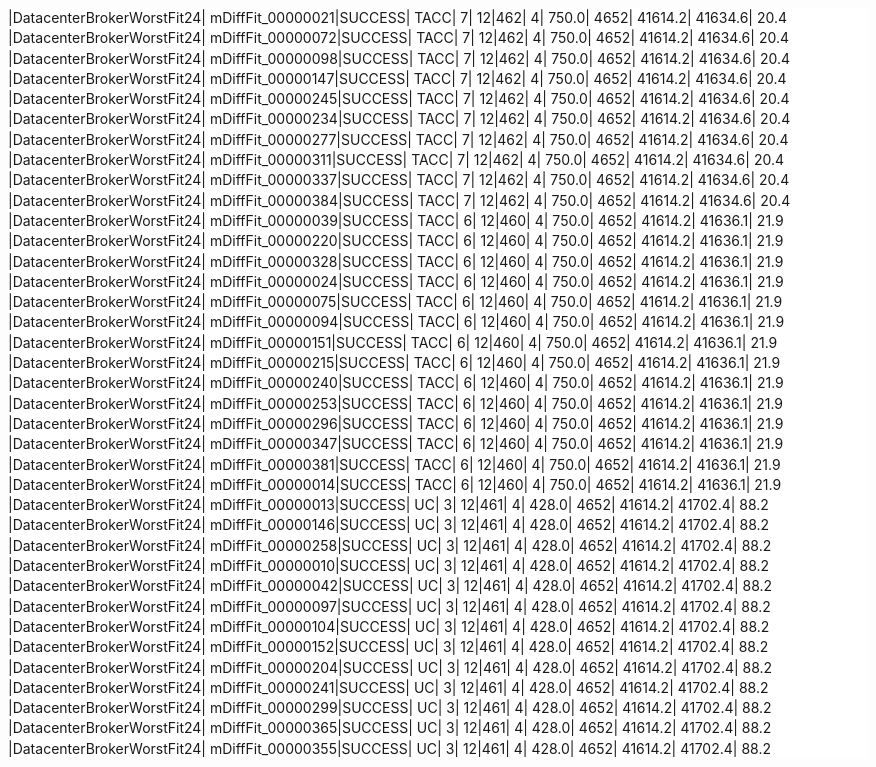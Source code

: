 |DatacenterBrokerWorstFit24|     mDiffFit_00000021|SUCCESS|  TACC|   7|       12|462|        4|     750.0|       4652|  41614.2|   41634.6|    20.4
|DatacenterBrokerWorstFit24|     mDiffFit_00000072|SUCCESS|  TACC|   7|       12|462|        4|     750.0|       4652|  41614.2|   41634.6|    20.4
|DatacenterBrokerWorstFit24|     mDiffFit_00000098|SUCCESS|  TACC|   7|       12|462|        4|     750.0|       4652|  41614.2|   41634.6|    20.4
|DatacenterBrokerWorstFit24|     mDiffFit_00000147|SUCCESS|  TACC|   7|       12|462|        4|     750.0|       4652|  41614.2|   41634.6|    20.4
|DatacenterBrokerWorstFit24|     mDiffFit_00000245|SUCCESS|  TACC|   7|       12|462|        4|     750.0|       4652|  41614.2|   41634.6|    20.4
|DatacenterBrokerWorstFit24|     mDiffFit_00000234|SUCCESS|  TACC|   7|       12|462|        4|     750.0|       4652|  41614.2|   41634.6|    20.4
|DatacenterBrokerWorstFit24|     mDiffFit_00000277|SUCCESS|  TACC|   7|       12|462|        4|     750.0|       4652|  41614.2|   41634.6|    20.4
|DatacenterBrokerWorstFit24|     mDiffFit_00000311|SUCCESS|  TACC|   7|       12|462|        4|     750.0|       4652|  41614.2|   41634.6|    20.4
|DatacenterBrokerWorstFit24|     mDiffFit_00000337|SUCCESS|  TACC|   7|       12|462|        4|     750.0|       4652|  41614.2|   41634.6|    20.4
|DatacenterBrokerWorstFit24|     mDiffFit_00000384|SUCCESS|  TACC|   7|       12|462|        4|     750.0|       4652|  41614.2|   41634.6|    20.4
|DatacenterBrokerWorstFit24|     mDiffFit_00000039|SUCCESS|  TACC|   6|       12|460|        4|     750.0|       4652|  41614.2|   41636.1|    21.9
|DatacenterBrokerWorstFit24|     mDiffFit_00000220|SUCCESS|  TACC|   6|       12|460|        4|     750.0|       4652|  41614.2|   41636.1|    21.9
|DatacenterBrokerWorstFit24|     mDiffFit_00000328|SUCCESS|  TACC|   6|       12|460|        4|     750.0|       4652|  41614.2|   41636.1|    21.9
|DatacenterBrokerWorstFit24|     mDiffFit_00000024|SUCCESS|  TACC|   6|       12|460|        4|     750.0|       4652|  41614.2|   41636.1|    21.9
|DatacenterBrokerWorstFit24|     mDiffFit_00000075|SUCCESS|  TACC|   6|       12|460|        4|     750.0|       4652|  41614.2|   41636.1|    21.9
|DatacenterBrokerWorstFit24|     mDiffFit_00000094|SUCCESS|  TACC|   6|       12|460|        4|     750.0|       4652|  41614.2|   41636.1|    21.9
|DatacenterBrokerWorstFit24|     mDiffFit_00000151|SUCCESS|  TACC|   6|       12|460|        4|     750.0|       4652|  41614.2|   41636.1|    21.9
|DatacenterBrokerWorstFit24|     mDiffFit_00000215|SUCCESS|  TACC|   6|       12|460|        4|     750.0|       4652|  41614.2|   41636.1|    21.9
|DatacenterBrokerWorstFit24|     mDiffFit_00000240|SUCCESS|  TACC|   6|       12|460|        4|     750.0|       4652|  41614.2|   41636.1|    21.9
|DatacenterBrokerWorstFit24|     mDiffFit_00000253|SUCCESS|  TACC|   6|       12|460|        4|     750.0|       4652|  41614.2|   41636.1|    21.9
|DatacenterBrokerWorstFit24|     mDiffFit_00000296|SUCCESS|  TACC|   6|       12|460|        4|     750.0|       4652|  41614.2|   41636.1|    21.9
|DatacenterBrokerWorstFit24|     mDiffFit_00000347|SUCCESS|  TACC|   6|       12|460|        4|     750.0|       4652|  41614.2|   41636.1|    21.9
|DatacenterBrokerWorstFit24|     mDiffFit_00000381|SUCCESS|  TACC|   6|       12|460|        4|     750.0|       4652|  41614.2|   41636.1|    21.9
|DatacenterBrokerWorstFit24|     mDiffFit_00000014|SUCCESS|  TACC|   6|       12|460|        4|     750.0|       4652|  41614.2|   41636.1|    21.9
|DatacenterBrokerWorstFit24|     mDiffFit_00000013|SUCCESS|    UC|   3|       12|461|        4|     428.0|       4652|  41614.2|   41702.4|    88.2
|DatacenterBrokerWorstFit24|     mDiffFit_00000146|SUCCESS|    UC|   3|       12|461|        4|     428.0|       4652|  41614.2|   41702.4|    88.2
|DatacenterBrokerWorstFit24|     mDiffFit_00000258|SUCCESS|    UC|   3|       12|461|        4|     428.0|       4652|  41614.2|   41702.4|    88.2
|DatacenterBrokerWorstFit24|     mDiffFit_00000010|SUCCESS|    UC|   3|       12|461|        4|     428.0|       4652|  41614.2|   41702.4|    88.2
|DatacenterBrokerWorstFit24|     mDiffFit_00000042|SUCCESS|    UC|   3|       12|461|        4|     428.0|       4652|  41614.2|   41702.4|    88.2
|DatacenterBrokerWorstFit24|     mDiffFit_00000097|SUCCESS|    UC|   3|       12|461|        4|     428.0|       4652|  41614.2|   41702.4|    88.2
|DatacenterBrokerWorstFit24|     mDiffFit_00000104|SUCCESS|    UC|   3|       12|461|        4|     428.0|       4652|  41614.2|   41702.4|    88.2
|DatacenterBrokerWorstFit24|     mDiffFit_00000152|SUCCESS|    UC|   3|       12|461|        4|     428.0|       4652|  41614.2|   41702.4|    88.2
|DatacenterBrokerWorstFit24|     mDiffFit_00000204|SUCCESS|    UC|   3|       12|461|        4|     428.0|       4652|  41614.2|   41702.4|    88.2
|DatacenterBrokerWorstFit24|     mDiffFit_00000241|SUCCESS|    UC|   3|       12|461|        4|     428.0|       4652|  41614.2|   41702.4|    88.2
|DatacenterBrokerWorstFit24|     mDiffFit_00000299|SUCCESS|    UC|   3|       12|461|        4|     428.0|       4652|  41614.2|   41702.4|    88.2
|DatacenterBrokerWorstFit24|     mDiffFit_00000365|SUCCESS|    UC|   3|       12|461|        4|     428.0|       4652|  41614.2|   41702.4|    88.2
|DatacenterBrokerWorstFit24|     mDiffFit_00000355|SUCCESS|    UC|   3|       12|461|        4|     428.0|       4652|  41614.2|   41702.4|    88.2
